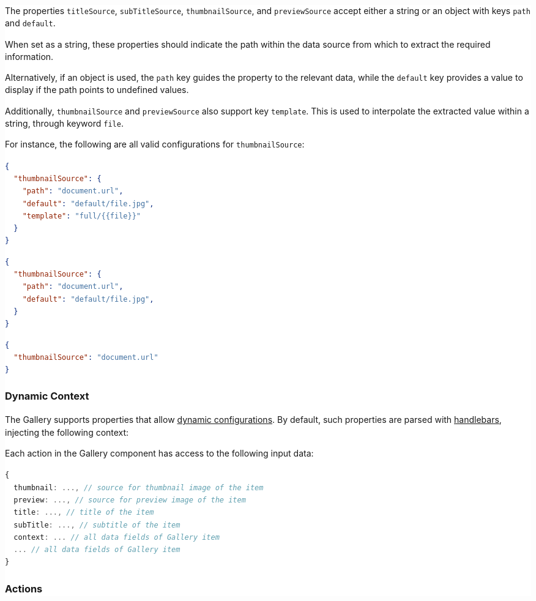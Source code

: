 The properties `titleSource`, `subTitleSource`, `thumbnailSource`, and `previewSource` accept either a string or an object with keys `path` and `default`.

When set as a string, these properties should indicate the path within the data source from which to extract the required information.

Alternatively, if an object is used, the `path` key guides the property to the relevant data, while the `default` key provides a value to display if the path points to undefined values.

Additionally, `thumbnailSource` and `previewSource` also support key `template`. This is used to interpolate the extracted value within a string, through keyword `file`.

For instance, the following are all valid configurations for `thumbnailSource`:

```json
{
  "thumbnailSource": {
    "path": "document.url",
    "default": "default/file.jpg",
    "template": "full/{{file}}"
  }
}
```

```json
{
  "thumbnailSource": {
    "path": "document.url",
    "default": "default/file.jpg",
  }
}
```

```json
{
  "thumbnailSource": "document.url"
}
```

### Dynamic Context

The Gallery supports properties that allow [dynamic configurations][dynamic-configurations].
By default, such properties are parsed with [handlebars], injecting the following context:

Each action in the Gallery component has access to the following input data:
```typescript
{
  thumbnail: ..., // source for thumbnail image of the item
  preview: ..., // source for preview image of the item
  title: ..., // title of the item
  subTitle: ..., // subtitle of the item
  context: ... // all data fields of Gallery item
  ... // all data fields of Gallery item
}
```

### Actions


[handlebars]: https://handlebarsjs.com/guide/expressions.html
[localized-text]: /microfrontend-composer/back-kit/40_core_concepts.md#localization-and-i18n
[dynamic-configurations]: /microfrontend-composer/back-kit/40_core_concepts.md#dynamic-configuration
[helpers]: /microfrontend-composer/back-kit/40_core_concepts.md#helpers
[actions]: /microfrontend-composer/back-kit/50_actions.md
[display-data]: /microfrontend-composer/back-kit/70_events.md#display-data
[selected-data-bulk]: /microfrontend-composer/back-kit/70_events.md#selected-data-bulk
[selected-data]: /microfrontend-composer/back-kit/70_events.md#selected-data
[bk-footer]: /microfrontend-composer/back-kit/60_components/320_footer_&_item_state.md
[bk-bulk-actions]: /microfrontend-composer/back-kit/60_components/70_bulk_actions_button.md